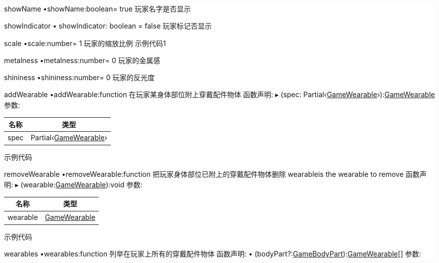 showName
•showName:boolean= true
玩家名字是否显示

showIndicator
• showIndicator: boolean = false
玩家标记否显示

scale
•scale:number= 1
玩家的缩放比例
示例代码1

metalness
•metalness:number= 0
玩家的金属感

shininess
•shininess:number= 0
玩家的反光度

addWearable
•addWearable:function
在玩家某身体部位附上穿戴配件物体
函数声明:
▸ (spec: Partial‹[GameWearable](https://box3.yuque.com/org-wiki-box3-ev7rl4/wupvz3/smdhl0l2qxg5we0x)›):[GameWearable](https://box3.yuque.com/org-wiki-box3-ev7rl4/wupvz3/smdhl0l2qxg5we0x)
参数:

| 名称 | 类型                                                                                        |
| ---- | ------------------------------------------------------------------------------------------- |
| spec | Partial‹[GameWearable](https://box3.yuque.com/org-wiki-box3-ev7rl4/wupvz3/smdhl0l2qxg5we0x)› |

示例代码

removeWearable
•removeWearable:function
把玩家身体部位已附上的穿戴配件物体删除
wearableis the wearable to remove
函数声明:
▸ (wearable:[GameWearable](https://box3.yuque.com/org-wiki-box3-ev7rl4/wupvz3/smdhl0l2qxg5we0x)):void
参数:

| 名称     | 类型                                                                             |
| -------- | -------------------------------------------------------------------------------- |
| wearable | [GameWearable](https://box3.yuque.com/org-wiki-box3-ev7rl4/wupvz3/smdhl0l2qxg5we0x) |

示例代码

wearables
•wearables:function
列举在玩家上所有的穿戴配件物体
函数声明:
• (bodyPart?:[GameBodyPart](https://box3.yuque.com/org-wiki-box3-ev7rl4/wupvz3/fqfcrsh8mid6ook3)):[GameWearable](https://box3.yuque.com/org-wiki-box3-ev7rl4/wupvz3/smdhl0l2qxg5we0x)[]
参数:
